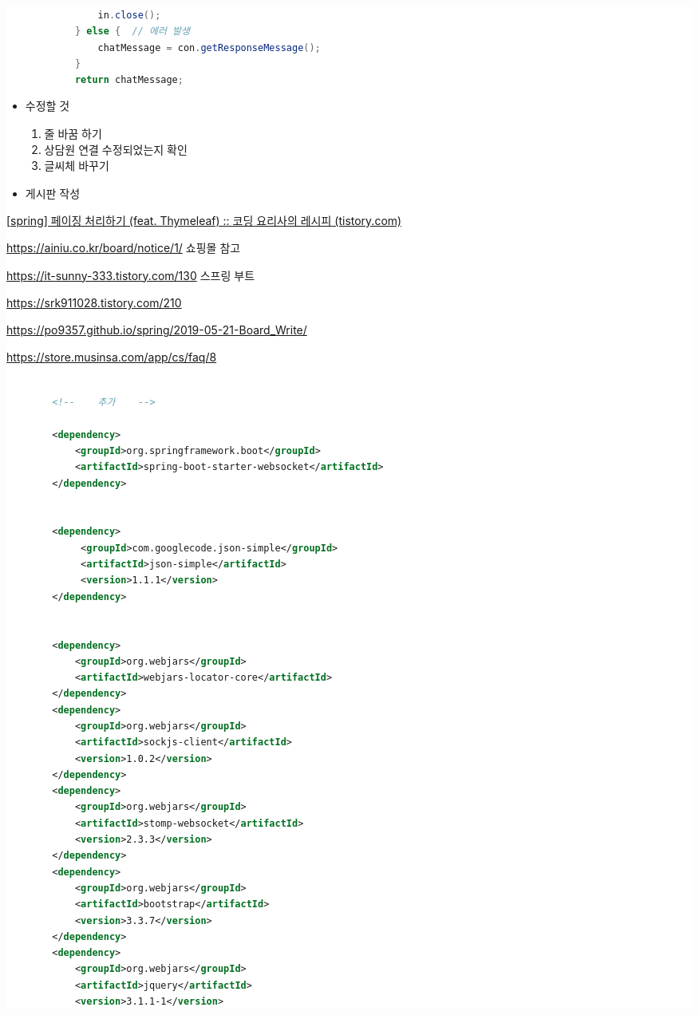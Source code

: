 ```java
	            in.close();
	        } else {  // 에러 발생
	            chatMessage = con.getResponseMessage();
	        }
	        return chatMessage;
```

- 수정할 것
  1. 줄 바꿈 하기
  2. 상담원 연결 수정되었는지 확인
  3. 글씨체 바꾸기
  
- 게시판 작성
  
  

[[spring\] 페이징 처리하기 (feat. Thymeleaf) :: 코딩 요리사의 레시피 (tistory.com)](https://pugyu.tistory.com/73)

https://ainiu.co.kr/board/notice/1/   쇼핑몰 참고

https://it-sunny-333.tistory.com/130  스프링 부트

https://srk911028.tistory.com/210  

https://po9357.github.io/spring/2019-05-21-Board_Write/

https://store.musinsa.com/app/cs/faq/8

```xml

		<!--    추가    -->
		
		<dependency>
			<groupId>org.springframework.boot</groupId>
			<artifactId>spring-boot-starter-websocket</artifactId>
		</dependency>
		
		
		<dependency>
   			 <groupId>com.googlecode.json-simple</groupId>
    	     <artifactId>json-simple</artifactId>
    		 <version>1.1.1</version>
		</dependency>
		
		
		<dependency>
  			<groupId>org.webjars</groupId>
 		    <artifactId>webjars-locator-core</artifactId>
		</dependency>
		<dependency>
  			<groupId>org.webjars</groupId>
  			<artifactId>sockjs-client</artifactId>
  			<version>1.0.2</version>
		</dependency>
		<dependency>
  			<groupId>org.webjars</groupId>
  			<artifactId>stomp-websocket</artifactId>
  			<version>2.3.3</version>
		</dependency>
		<dependency>
  			<groupId>org.webjars</groupId>
 			<artifactId>bootstrap</artifactId>
  			<version>3.3.7</version>
		</dependency>
		<dependency>
  			<groupId>org.webjars</groupId>
  			<artifactId>jquery</artifactId>
  			<version>3.1.1-1</version>
```
